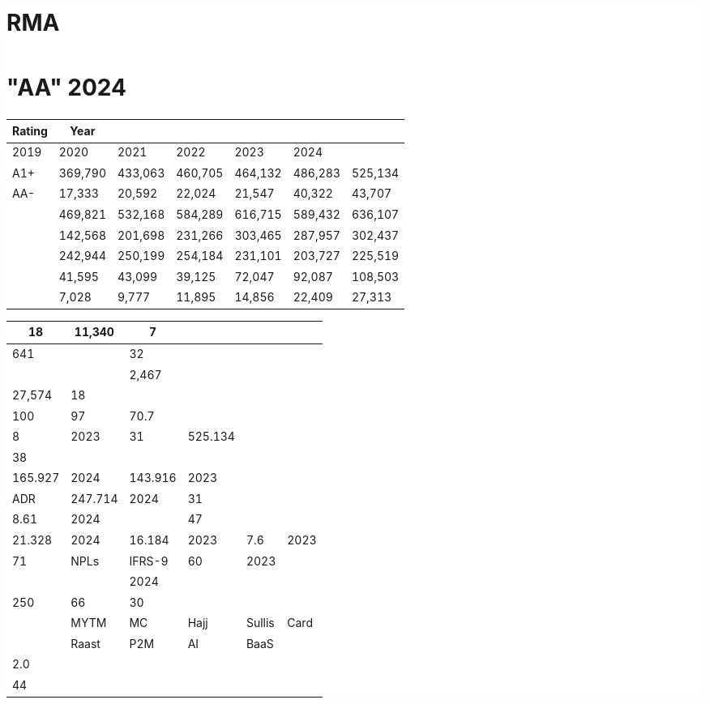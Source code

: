 # RMA

# "AA" 2024

|Rating|Year| | | | | |
|---|---|---|---|---|---|---|
|2019|2020|2021|2022|2023|2024| |
|A1+|369,790|433,063|460,705|464,132|486,283|525,134|
|AA-|17,333|20,592|22,024|21,547|40,322|43,707|
| |469,821|532,168|584,289|616,715|589,432|636,107|
| |142,568|201,698|231,266|303,465|287,957|302,437|
| |242,944|250,199|254,184|231,101|203,727|225,519|
| |41,595|43,099|39,125|72,047|92,087|108,503|
| |7,028|9,777|11,895|14,856|22,409|27,313|


|18|11,340|7| | | |
|---|---|---|---|---|---|
|641| |32| | | |
| | |2,467| | | |
|27,574|18| | | | |
|100|97|70.7| | | |
|8|2023|31|525.134| | |
|38| | | | | |
|165.927|2024|143.916|2023| | |
|ADR|247.714|2024|31| | |
|8.61|2024| |47| | |
|21.328|2024|16.184|2023|7.6|2023|
|71|NPLs|IFRS-9|60|2023| |
| | |2024| | | |
|250|66|30| | | |
| |MYTM|MC|Hajj|Sullis|Card|
| |Raast|P2M|AI|BaaS| |
|2.0| | | | | |
|44| | | | | |
